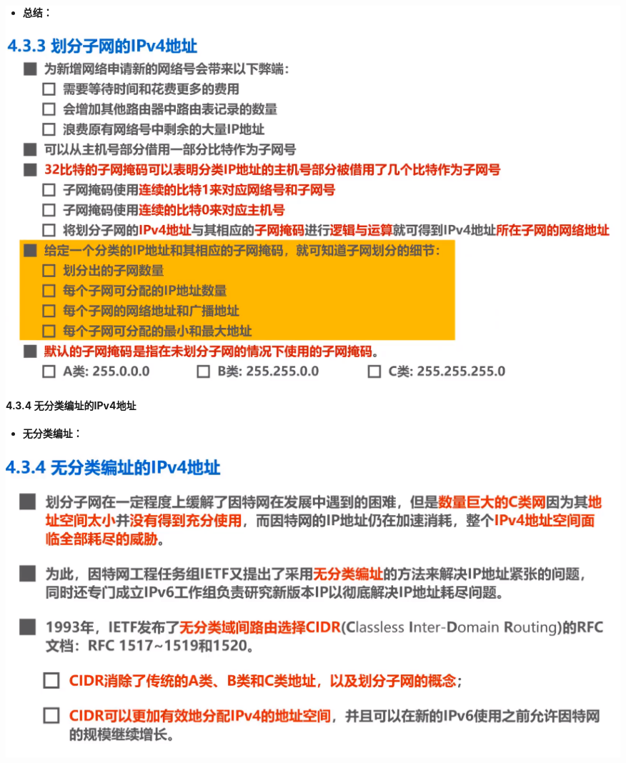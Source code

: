 - **总结：**

![image-20201221214806086](assets/image-20201221214806086.png)

#### 4.3.4 无分类编址的IPv4地址

- **无分类编址：**

![image-20201221215503034](assets/image-20201221215503034.png)

